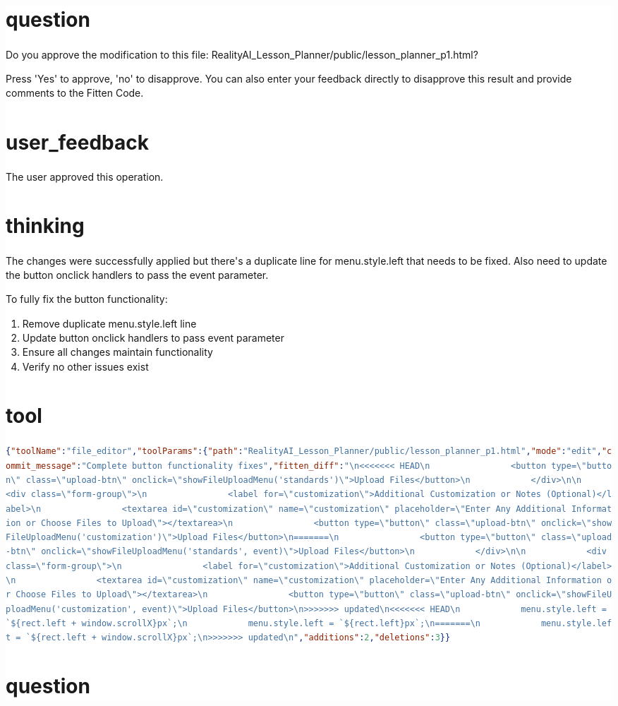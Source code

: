 # question

Do you approve the modification to this file: RealityAI_Lesson_Planner/public/lesson_planner_p1.html? 

Press 'Yes' to approve, 'no' to disapprove. You can also enter your feedback directly to disapprove this result and provide comments to the Fitten Code.

# user_feedback

The user approved this operation.

# thinking

The changes were successfully applied but there's a duplicate line for menu.style.left that needs to be fixed. Also need to update the button onclick handlers to pass the event parameter.



To fully fix the button functionality:
1. Remove duplicate menu.style.left line
2. Update button onclick handlers to pass event parameter
3. Ensure all changes maintain functionality
4. Verify no other issues exist





# tool

```json
{"toolName":"file_editor","toolParams":{"path":"RealityAI_Lesson_Planner/public/lesson_planner_p1.html","mode":"edit","commit_message":"Complete button functionality fixes","fitten_diff":"\n<<<<<<< HEAD\n                <button type=\"button\" class=\"upload-btn\" onclick=\"showFileUploadMenu('standards')\">Upload Files</button>\n            </div>\n\n            <div class=\"form-group\">\n                <label for=\"customization\">Additional Customization or Notes (Optional)</label>\n                <textarea id=\"customization\" name=\"customization\" placeholder=\"Enter Any Additional Information or Choose Files to Upload\"></textarea>\n                <button type=\"button\" class=\"upload-btn\" onclick=\"showFileUploadMenu('customization')\">Upload Files</button>\n=======\n                <button type=\"button\" class=\"upload-btn\" onclick=\"showFileUploadMenu('standards', event)\">Upload Files</button>\n            </div>\n\n            <div class=\"form-group\">\n                <label for=\"customization\">Additional Customization or Notes (Optional)</label>\n                <textarea id=\"customization\" name=\"customization\" placeholder=\"Enter Any Additional Information or Choose Files to Upload\"></textarea>\n                <button type=\"button\" class=\"upload-btn\" onclick=\"showFileUploadMenu('customization', event)\">Upload Files</button>\n>>>>>>> updated\n<<<<<<< HEAD\n            menu.style.left = `${rect.left + window.scrollX}px`;\n            menu.style.left = `${rect.left}px`;\n=======\n            menu.style.left = `${rect.left + window.scrollX}px`;\n>>>>>>> updated\n","additions":2,"deletions":3}}
```


# question

